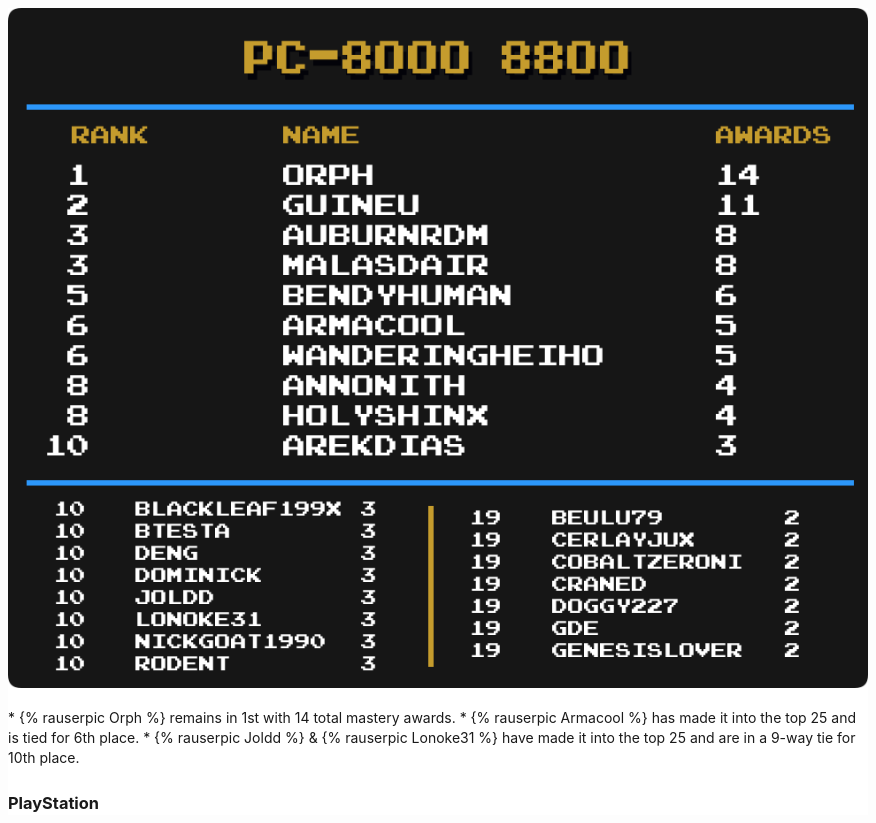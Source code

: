   <img src="img/TopMasteries/PC-8000_8800.png" />
</p>
* {% rauserpic Orph %} remains in 1st with 14 total mastery awards.
* {% rauserpic Armacool %} has made it into the top 25 and is tied for 6th place.
* {% rauserpic Joldd %} & {% rauserpic Lonoke31 %} have made it into the top 25 and are in a 9-way tie for 10th place.

### PlayStation

<p align="center">
